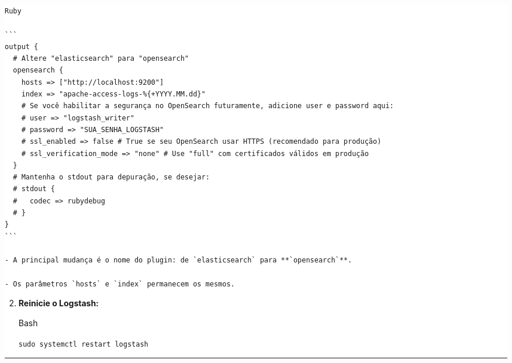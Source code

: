     Ruby
    
    ```
    output {
      # Altere "elasticsearch" para "opensearch"
      opensearch {
        hosts => ["http://localhost:9200"]
        index => "apache-access-logs-%{+YYYY.MM.dd}"
        # Se você habilitar a segurança no OpenSearch futuramente, adicione user e password aqui:
        # user => "logstash_writer"
        # password => "SUA_SENHA_LOGSTASH"
        # ssl_enabled => false # True se seu OpenSearch usar HTTPS (recomendado para produção)
        # ssl_verification_mode => "none" # Use "full" com certificados válidos em produção
      }
      # Mantenha o stdout para depuração, se desejar:
      # stdout {
      #   codec => rubydebug
      # }
    }
    ```
    
    - A principal mudança é o nome do plugin: de `elasticsearch` para **`opensearch`**.
        
    - Os parâmetros `hosts` e `index` permanecem os mesmos.
        
2. **Reinicie o Logstash:**
    
    Bash
    
    ```
    sudo systemctl restart logstash
    ```
    

---

